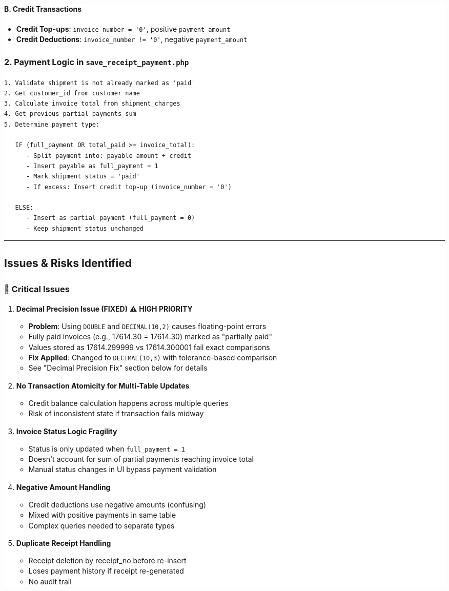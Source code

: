 #### B. Credit Transactions
- **Credit Top-ups**: `invoice_number = '0'`, positive `payment_amount`
- **Credit Deductions**: `invoice_number != '0'`, negative `payment_amount`

### 2. **Payment Logic in `save_receipt_payment.php`**

```
1. Validate shipment is not already marked as 'paid'
2. Get customer_id from customer name
3. Calculate invoice total from shipment_charges
4. Get previous partial payments sum
5. Determine payment type:
   
   IF (full_payment OR total_paid >= invoice_total):
      - Split payment into: payable amount + credit
      - Insert payable as full_payment = 1
      - Mark shipment status = 'paid'
      - If excess: Insert credit top-up (invoice_number = '0')
   
   ELSE:
      - Insert as partial payment (full_payment = 0)
      - Keep shipment status unchanged
```

---

## Issues & Risks Identified

### 🔴 Critical Issues

1. **Decimal Precision Issue (FIXED)** ⚠️ **HIGH PRIORITY**
   - **Problem**: Using `DOUBLE` and `DECIMAL(10,2)` causes floating-point errors
   - Fully paid invoices (e.g., 17614.30 = 17614.30) marked as "partially paid"
   - Values stored as 17614.299999 vs 17614.300001 fail exact comparisons
   - **Fix Applied**: Changed to `DECIMAL(10,3)` with tolerance-based comparison
   - See "Decimal Precision Fix" section below for details

2. **No Transaction Atomicity for Multi-Table Updates**
   - Credit balance calculation happens across multiple queries
   - Risk of inconsistent state if transaction fails midway

3. **Invoice Status Logic Fragility**
   - Status is only updated when `full_payment = 1`
   - Doesn't account for sum of partial payments reaching invoice total
   - Manual status changes in UI bypass payment validation

4. **Negative Amount Handling**
   - Credit deductions use negative amounts (confusing)
   - Mixed with positive payments in same table
   - Complex queries needed to separate types

5. **Duplicate Receipt Handling**
   - Receipt deletion by receipt_no before re-insert
   - Loses payment history if receipt re-generated
   - No audit trail
